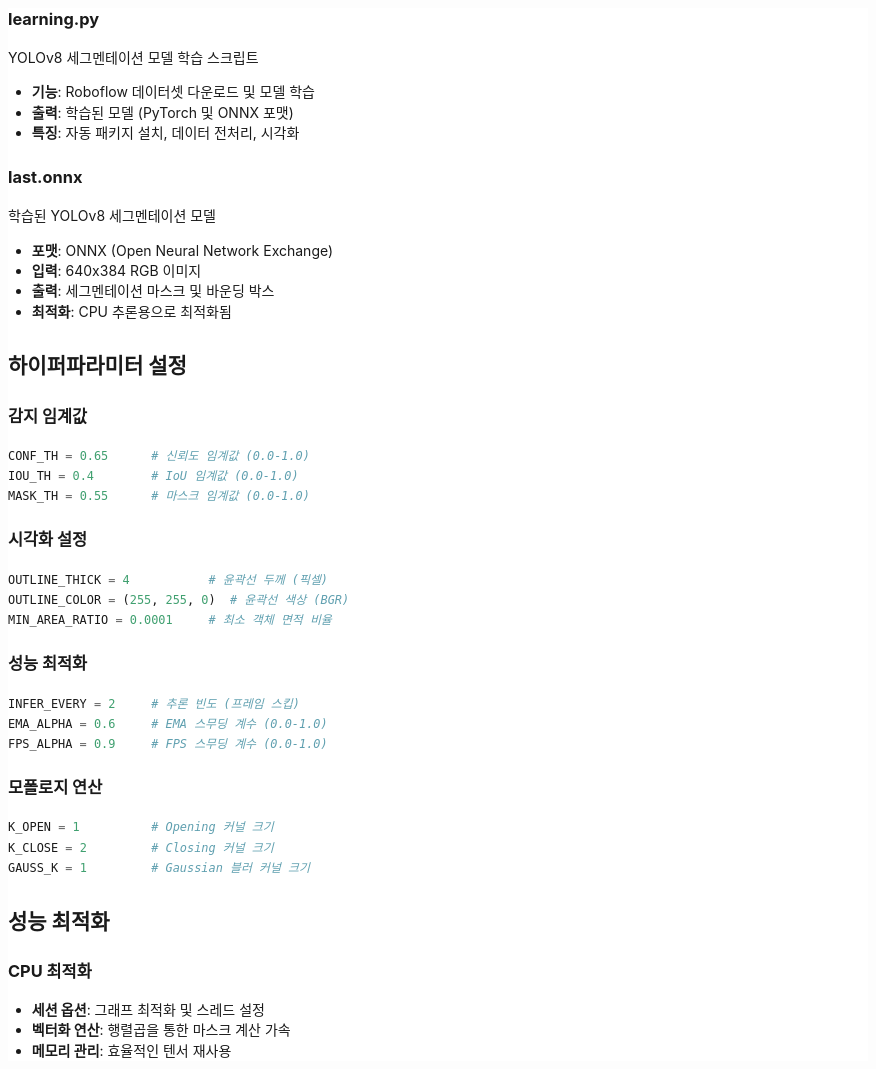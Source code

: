### learning.py
YOLOv8 세그멘테이션 모델 학습 스크립트
- **기능**: Roboflow 데이터셋 다운로드 및 모델 학습
- **출력**: 학습된 모델 (PyTorch 및 ONNX 포맷)
- **특징**: 자동 패키지 설치, 데이터 전처리, 시각화

### last.onnx
학습된 YOLOv8 세그멘테이션 모델
- **포맷**: ONNX (Open Neural Network Exchange)
- **입력**: 640x384 RGB 이미지
- **출력**: 세그멘테이션 마스크 및 바운딩 박스
- **최적화**: CPU 추론용으로 최적화됨

## 하이퍼파라미터 설정

### 감지 임계값
```python
CONF_TH = 0.65      # 신뢰도 임계값 (0.0-1.0)
IOU_TH = 0.4        # IoU 임계값 (0.0-1.0)
MASK_TH = 0.55      # 마스크 임계값 (0.0-1.0)
```

### 시각화 설정
```python
OUTLINE_THICK = 4           # 윤곽선 두께 (픽셀)
OUTLINE_COLOR = (255, 255, 0)  # 윤곽선 색상 (BGR)
MIN_AREA_RATIO = 0.0001     # 최소 객체 면적 비율
```

### 성능 최적화
```python
INFER_EVERY = 2     # 추론 빈도 (프레임 스킵)
EMA_ALPHA = 0.6     # EMA 스무딩 계수 (0.0-1.0)
FPS_ALPHA = 0.9     # FPS 스무딩 계수 (0.0-1.0)
```

### 모폴로지 연산
```python
K_OPEN = 1          # Opening 커널 크기
K_CLOSE = 2         # Closing 커널 크기
GAUSS_K = 1         # Gaussian 블러 커널 크기
```

## 성능 최적화

### CPU 최적화
- **세션 옵션**: 그래프 최적화 및 스레드 설정
- **벡터화 연산**: 행렬곱을 통한 마스크 계산 가속
- **메모리 관리**: 효율적인 텐서 재사용

